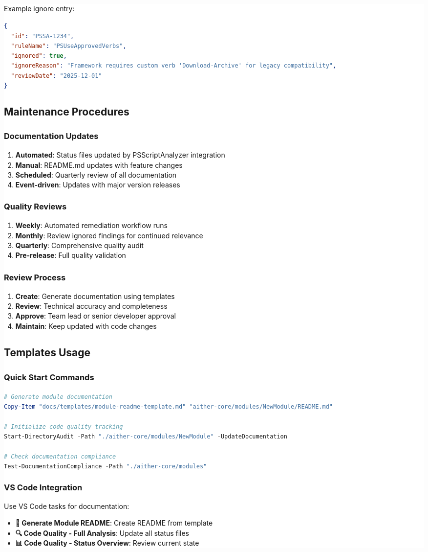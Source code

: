 Example ignore entry:
```json
{
  "id": "PSSA-1234",
  "ruleName": "PSUseApprovedVerbs",
  "ignored": true,
  "ignoreReason": "Framework requires custom verb 'Download-Archive' for legacy compatibility",
  "reviewDate": "2025-12-01"
}
```

## Maintenance Procedures

### Documentation Updates

1. **Automated**: Status files updated by PSScriptAnalyzer integration
2. **Manual**: README.md updates with feature changes
3. **Scheduled**: Quarterly review of all documentation
4. **Event-driven**: Updates with major version releases

### Quality Reviews

1. **Weekly**: Automated remediation workflow runs
2. **Monthly**: Review ignored findings for continued relevance
3. **Quarterly**: Comprehensive quality audit
4. **Pre-release**: Full quality validation

### Review Process

1. **Create**: Generate documentation using templates
2. **Review**: Technical accuracy and completeness
3. **Approve**: Team lead or senior developer approval
4. **Maintain**: Keep updated with code changes

## Templates Usage

### Quick Start Commands

```powershell
# Generate module documentation
Copy-Item "docs/templates/module-readme-template.md" "aither-core/modules/NewModule/README.md"

# Initialize code quality tracking
Start-DirectoryAudit -Path "./aither-core/modules/NewModule" -UpdateDocumentation

# Check documentation compliance
Test-DocumentationCompliance -Path "./aither-core/modules"
```

### VS Code Integration

Use VS Code tasks for documentation:
- **📝 Generate Module README**: Create README from template
- **🔍 Code Quality - Full Analysis**: Update all status files
- **📊 Code Quality - Status Overview**: Review current state
